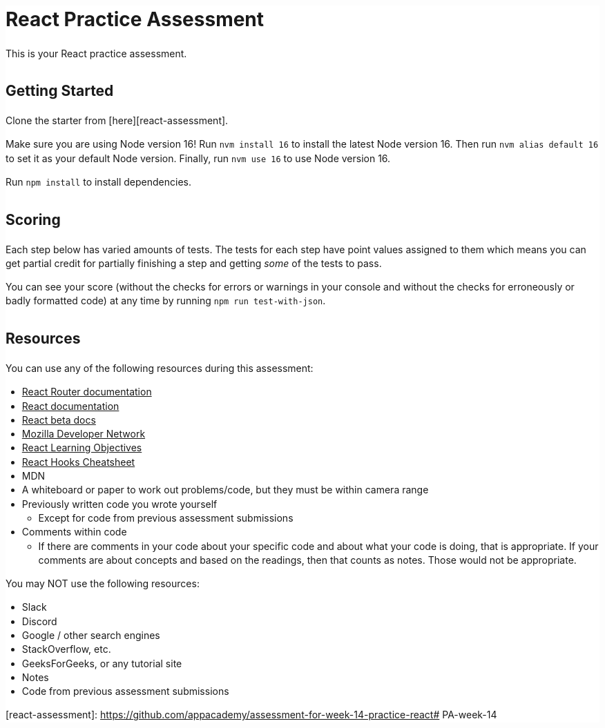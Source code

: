 # React Practice Assessment

This is your React practice assessment.

## Getting Started

Clone the starter from [here][react-assessment].

Make sure you are using Node version 16! Run `nvm install 16` to install the
latest Node version 16. Then run `nvm alias default 16` to set it as your 
default Node version. Finally, run `nvm use 16` to use Node version 16.

Run `npm install` to install dependencies.

## Scoring

Each step below has varied amounts of tests.
The tests for each step have point values assigned to them which means you can
get partial credit for partially finishing a step and getting _some_ of the
tests to pass.

You can see your score (without the checks for errors or warnings in your
console and without the checks for erroneously or badly formatted code) at any time
by running `npm run test-with-json`.

## Resources

You can use any of the following resources during this assessment:

- [React Router documentation](https://v5.reactrouter.com/)
- [React documentation](https://reactjs.org/docs/getting-started.html)
- [React beta docs](https://beta.reactjs.org/)
- [Mozilla Developer Network](https://developer.mozilla.org/en-US/docs/Web)
- [React Learning
  Objectives](https://github.com/jdrichardsappacad/week14-react-learning-objectives)
- [React Hooks
  Cheatsheet](https://gist.github.com/jamesurobertson/f87c68f5eb2839e3dee88279aca6054c)
- MDN
- A whiteboard or paper to work out problems/code, but they must be within
  camera range
- Previously written code you wrote yourself
  - Except for code from previous assessment submissions
- Comments within code
  - If there are comments in your code about your specific code and about what
    your code is doing, that is appropriate. If your comments are about concepts
    and based on the readings, then that counts as notes. Those would not be
    appropriate.

You may NOT use the following resources:

- Slack
- Discord
- Google / other search engines
- StackOverflow, etc.
- GeeksForGeeks, or any tutorial site
- Notes
- Code from previous assessment submissions


[react-assessment]: https://github.com/appacademy/assessment-for-week-14-practice-react# PA-week-14
